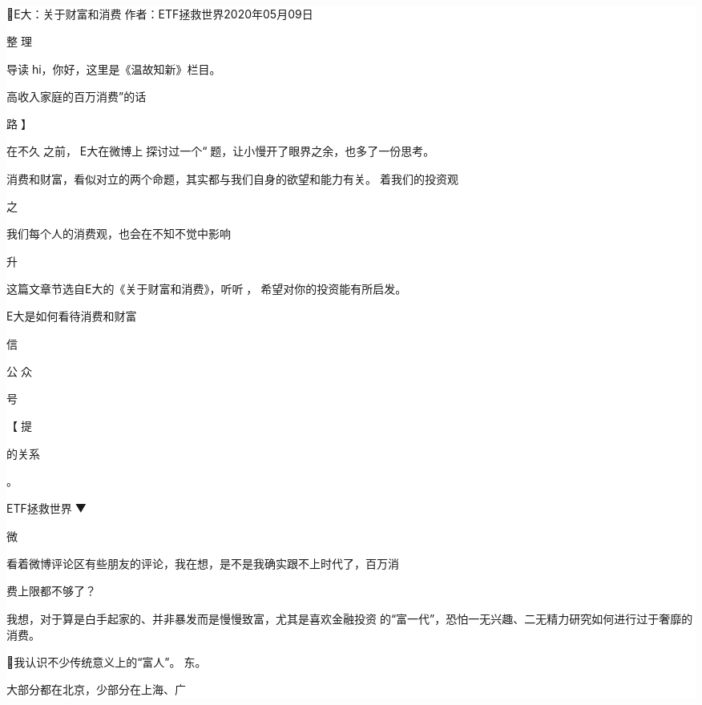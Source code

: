 

E大：关于财富和消费
作者：ETF拯救世界2020年05月09日

整
理

导读
hi，你好，这里是《温故知新》栏目。

高收入家庭的百万消费”的话

路
】

在不久 之前， E大在微博上 探讨过一个“
题，让小慢开了眼界之余，也多了一份思考。

消费和财富，看似对立的两个命题，其实都与我们自身的欲望和能力有关。
着我们的投资观

之

我们每个人的消费观，也会在不知不觉中影响

升

这篇文章节选自E大的《关于财富和消费》，听听
， 希望对你的投资能有所启发。

E大是如何看待消费和财富

信

公
众

号

【
提

的关系

。

ETF拯救世界
▼

微

看着微博评论区有些朋友的评论，我在想，是不是我确实跟不上时代了，百万消

费上限都不够了？

我想，对于算是白手起家的、并非暴发而是慢慢致富，尤其是喜欢金融投资
的“富一代”，恐怕一无兴趣、二无精力研究如何进行过于奢靡的消费。

我认识不少传统意义上的“富人”。
东。

大部分都在北京，少部分在上海、广
